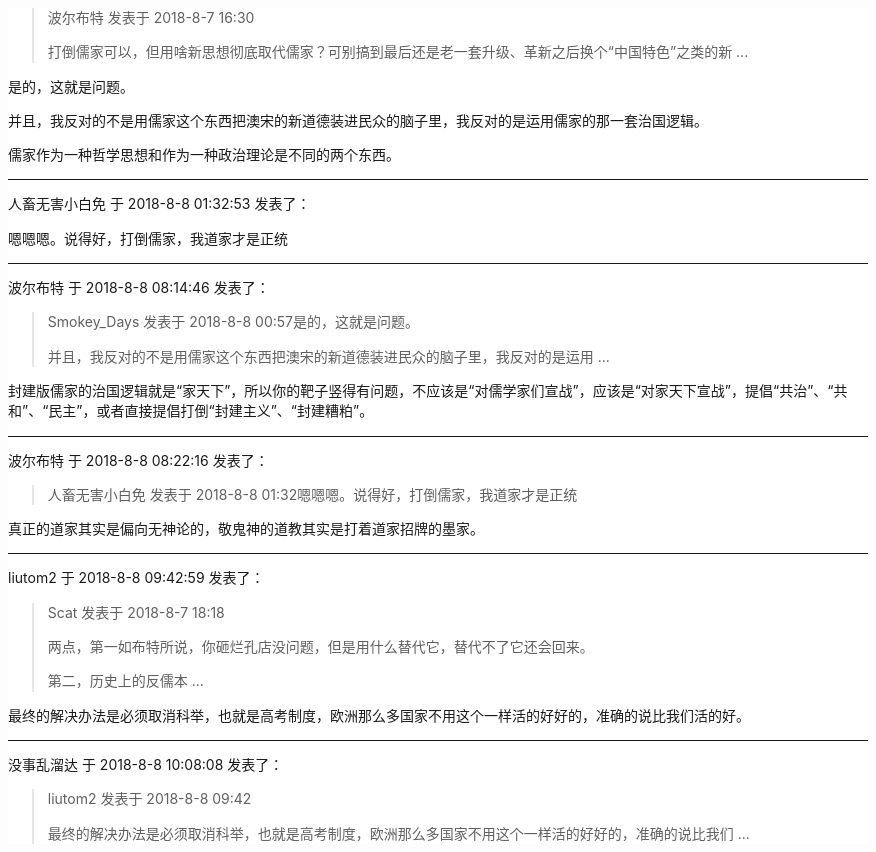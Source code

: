 
> 
> 波尔布特 发表于 2018-8-7 16:30
> 
> 打倒儒家可以，但用啥新思想彻底取代儒家？可别搞到最后还是老一套升级、革新之后换个“中国特色”之类的新 ...



是的，这就是问题。

并且，我反对的不是用儒家这个东西把澳宋的新道德装进民众的脑子里，我反对的是运用儒家的那一套治国逻辑。

儒家作为一种哲学思想和作为一种政治理论是不同的两个东西。

---------

人畜无害小白免 于 2018-8-8 01:32:53 发表了：

嗯嗯嗯。说得好，打倒儒家，我道家才是正统

---------

波尔布特 于 2018-8-8 08:14:46 发表了：

> Smokey\_Days 发表于 2018-8-8 00:57是的，这就是问题。
> 
> 并且，我反对的不是用儒家这个东西把澳宋的新道德装进民众的脑子里，我反对的是运用 ...



封建版儒家的治国逻辑就是“家天下”，所以你的靶子竖得有问题，不应该是“对儒学家们宣战”，应该是“对家天下宣战”，提倡“共治”、“共和”、“民主”，或者直接提倡打倒“封建主义”、“封建糟粕”。

---------

波尔布特 于 2018-8-8 08:22:16 发表了：

> 人畜无害小白免 发表于 2018-8-8 01:32嗯嗯嗯。说得好，打倒儒家，我道家才是正统



真正的道家其实是偏向无神论的，敬鬼神的道教其实是打着道家招牌的墨家。

---------

liutom2 于 2018-8-8 09:42:59 发表了：

> Scat 发表于 2018-8-7 18:18
> 
> 两点，第一如布特所说，你砸烂孔店没问题，但是用什么替代它，替代不了它还会回来。
> 
> 第二，历史上的反儒本 ...



最终的解决办法是必须取消科举，也就是高考制度，欧洲那么多国家不用这个一样活的好好的，准确的说比我们活的好。

---------

没事乱溜达 于 2018-8-8 10:08:08 发表了：

> liutom2 发表于 2018-8-8 09:42
> 
> 最终的解决办法是必须取消科举，也就是高考制度，欧洲那么多国家不用这个一样活的好好的，准确的说比我们 ...
